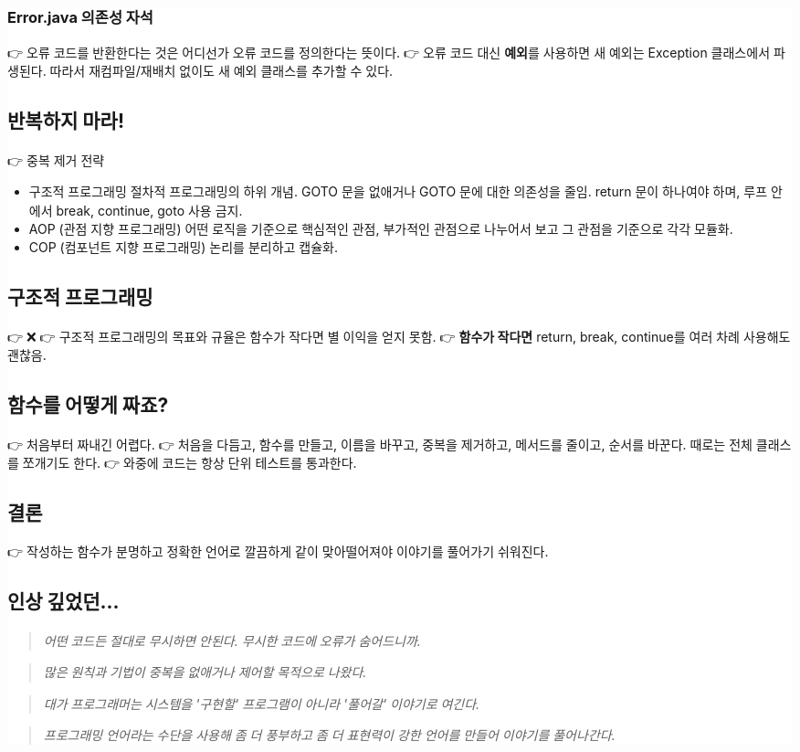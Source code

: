 ### Error.java 의존성 자석
👉 오류 코드를 반환한다는 것은 어디선가 오류 코드를 정의한다는 뜻이다.
👉 오류 코드 대신 **예외**를 사용하면 새 예외는 Exception 클래스에서 파생된다. 따라서 재컴파일/재배치 없이도 새 예외 클래스를 추가할 수 있다.



## 반복하지 마라!

👉 중복 제거 전략
* 구조적 프로그래밍
절차적 프로그래밍의 하위 개념. GOTO 문을 없애거나 GOTO 문에 대한 의존성을 줄임.
return 문이 하나여야 하며, 루프 안에서 break, continue, goto 사용 금지.
* AOP (관점 지향 프로그래밍)
어떤 로직을 기준으로 핵심적인 관점, 부가적인 관점으로 나누어서 보고 그 관점을 기준으로 각각 모듈화.
* COP (컴포넌트 지향 프로그래밍)
논리를 분리하고 캡슐화.



## 구조적 프로그래밍

👉 ❌
👉 구조적 프로그래밍의 목표와 규율은 함수가 작다면 별 이익을 얻지 못함.
👉 **함수가 작다면** return, break, continue를 여러 차례 사용해도 괜찮음. 



## 함수를 어떻게 짜죠?

👉 처음부터 짜내긴 어렵다.
👉 처음을 다듬고, 함수를 만들고, 이름을 바꾸고, 중복을 제거하고, 메서드를 줄이고, 순서를 바꾼다. 때로는 전체 클래스를 쪼개기도 한다.
👉 와중에 코드는 항상 단위 테스트를 통과한다.



## 결론
👉 작성하는 함수가 분명하고 정확한 언어로 깔끔하게 같이 맞아떨어져야 이야기를 풀어가기 쉬워진다.



## 인상 깊었던...
> _어떤 코드든 절대로 무시하면 안된다. 무시한 코드에 오류가 숨어드니까._

> _많은 원칙과 기법이 중복을 없애거나 제어할 목적으로 나왔다._

> _대가 프로그래머는 시스템을 '구현할' 프로그램이 아니라 '풀어갈' 이야기로 여긴다._

> _프로그래밍 언어라는 수단을 사용해 좀 더 풍부하고 좀 더 표현력이 강한 언어를 만들어 이야기를 풀어나간다._